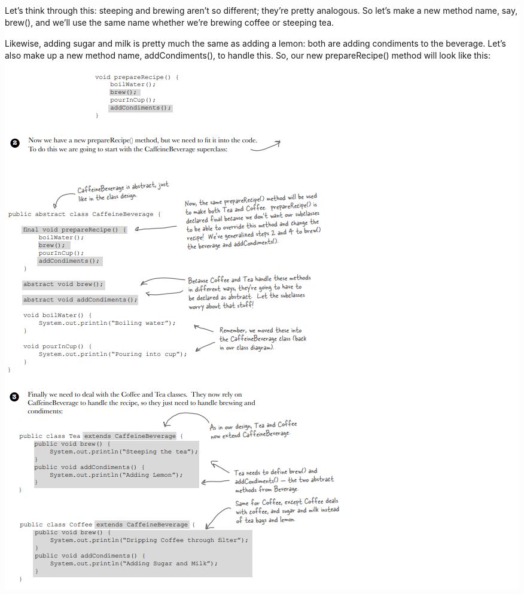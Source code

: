 Let’s think through this: steeping and brewing aren’t so different; they’re pretty analogous. So let’s make a new method name, say, brew(), and we’ll use the same name whether we’re brewing coffee or steeping tea. 

Likewise, adding sugar and milk is pretty much the same as adding a lemon: both are adding condiments to the beverage. Let’s also make up a new method name, addCondiments(), to handle this. So, our new prepareRecipe() method will look like this:

![image alt text](image_5.png)

![image alt text](image_6.png)

![image alt text](image_7.png)
